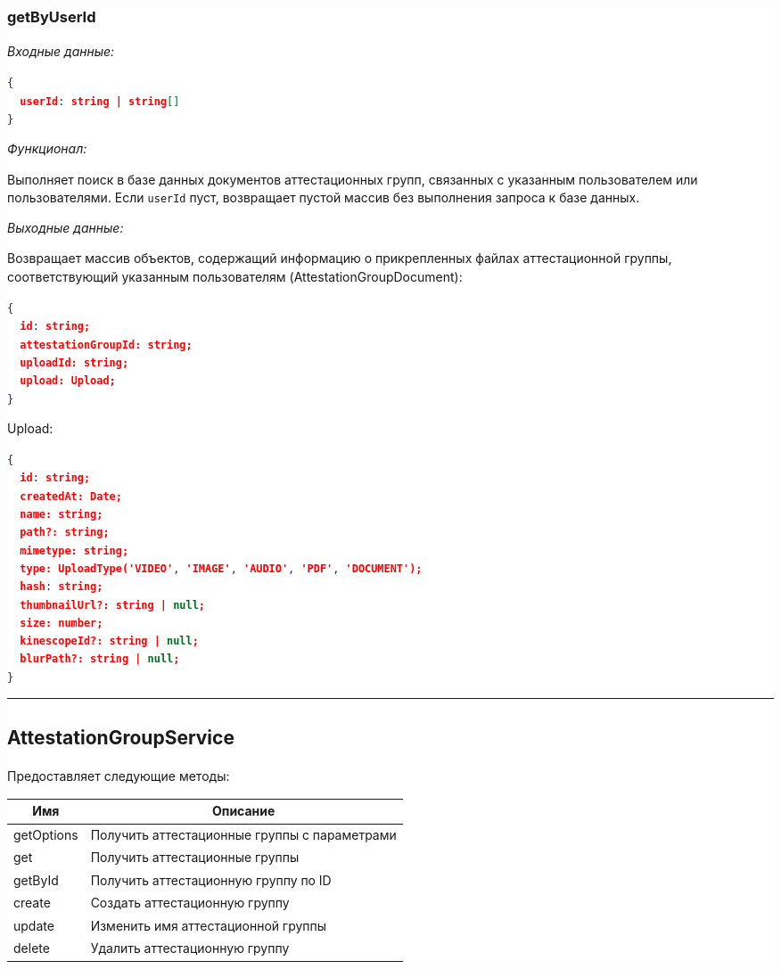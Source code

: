 ### getByUserId

*Входные данные:*

```json
{
  userId: string | string[]
}
```

*Функционал:*

Выполняет поиск в базе данных документов аттестационных групп, связанных с указанным пользователем или пользователями. Если `userId` пуст, возвращает пустой массив без выполнения запроса к базе данных.

*Выходные данные:*

Возвращает массив объектов, содержащий информацию о прикрепленных файлах аттестационной группы, соответствующий указанным пользователям (AttestationGroupDocument):

```json
{
  id: string;
  attestationGroupId: string;
  uploadId: string;
  upload: Upload;
}
```

Upload:

```json
{
  id: string;
  createdAt: Date;
  name: string;
  path?: string;
  mimetype: string;
  type: UploadType('VIDEO', 'IMAGE', 'AUDIO', 'PDF', 'DOCUMENT');
  hash: string;
  thumbnailUrl?: string | null;
  size: number;
  kinescopeId?: string | null;
  blurPath?: string | null;
}
```

***

## AttestationGroupService

Предоставляет следующие методы:

| Имя        | Описание                                     |
| ---------- | -------------------------------------------- |
| getOptions | Получить аттестационные группы с параметрами |
| get        | Получить аттестационные группы               |
| getById    | Получить аттестационную группу по ID         |
| create     | Создать аттестационную группу                |
| update     | Изменить имя аттестационной группы           |
| delete     | Удалить аттестационную группу                |
